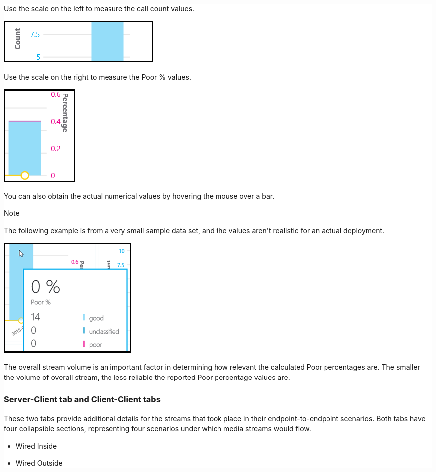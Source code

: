 Use the scale on the left to measure the call count values.
  
![CQD data count](../images/850bd25d-d9b2-4df4-8ca6-526a528897c2.png)
  
Use the scale on the right to measure the Poor % values.
  
![CQD data per cent](../images/29795f71-ca96-4763-a76c-b4bb7c0e5828.png)
  
You can also obtain the actual numerical values by hovering the mouse over a bar.
  
> [!NOTE]
> The following example is from a very small sample data set, and the values aren't realistic for an actual deployment. 
  
![CQD Data numeric](../images/8724b016-1a50-4d19-b48a-3b1aae4eb895.png)
  
The overall stream volume is an important factor in determining how relevant the calculated Poor percentages are. The smaller the volume of overall stream, the less reliable the reported Poor percentage values are.
  
### Server-Client tab and Client-Client tabs

These two tabs provide additional details for the streams that took place in their endpoint-to-endpoint scenarios. Both tabs have four collapsible sections, representing four scenarios under which media streams would flow.
  
- Wired Inside
    
- Wired Outside
    